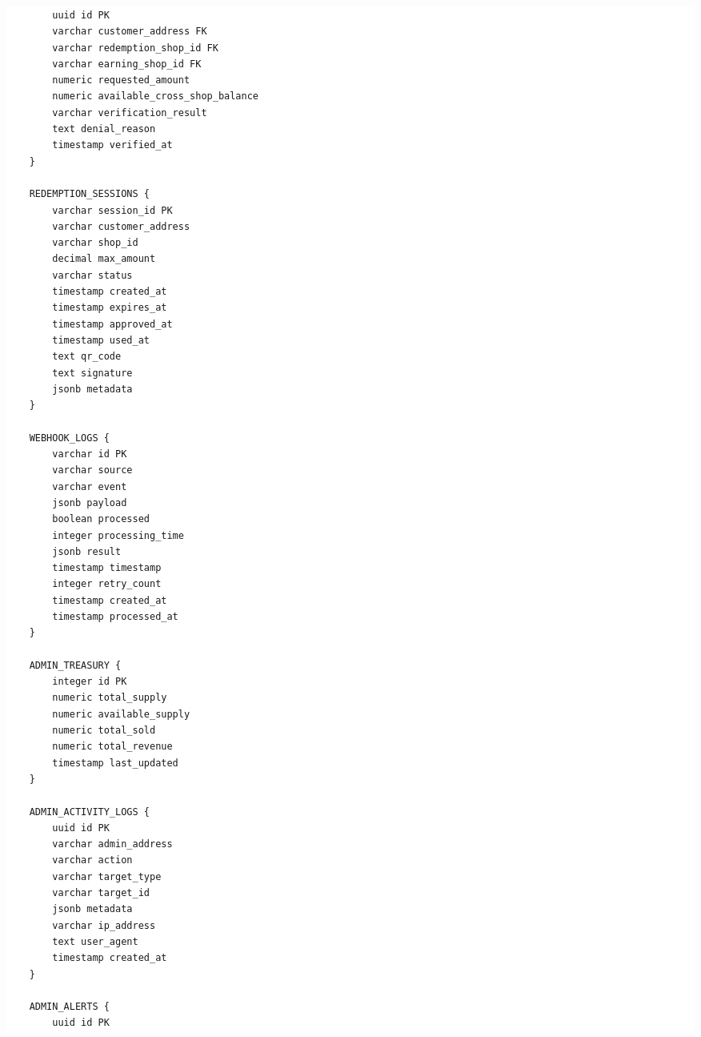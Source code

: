 ```mermaid
        uuid id PK
        varchar customer_address FK
        varchar redemption_shop_id FK
        varchar earning_shop_id FK
        numeric requested_amount
        numeric available_cross_shop_balance
        varchar verification_result
        text denial_reason
        timestamp verified_at
    }

    REDEMPTION_SESSIONS {
        varchar session_id PK
        varchar customer_address
        varchar shop_id
        decimal max_amount
        varchar status
        timestamp created_at
        timestamp expires_at
        timestamp approved_at
        timestamp used_at
        text qr_code
        text signature
        jsonb metadata
    }

    WEBHOOK_LOGS {
        varchar id PK
        varchar source
        varchar event
        jsonb payload
        boolean processed
        integer processing_time
        jsonb result
        timestamp timestamp
        integer retry_count
        timestamp created_at
        timestamp processed_at
    }

    ADMIN_TREASURY {
        integer id PK
        numeric total_supply
        numeric available_supply
        numeric total_sold
        numeric total_revenue
        timestamp last_updated
    }

    ADMIN_ACTIVITY_LOGS {
        uuid id PK
        varchar admin_address
        varchar action
        varchar target_type
        varchar target_id
        jsonb metadata
        varchar ip_address
        text user_agent
        timestamp created_at
    }

    ADMIN_ALERTS {
        uuid id PK
```